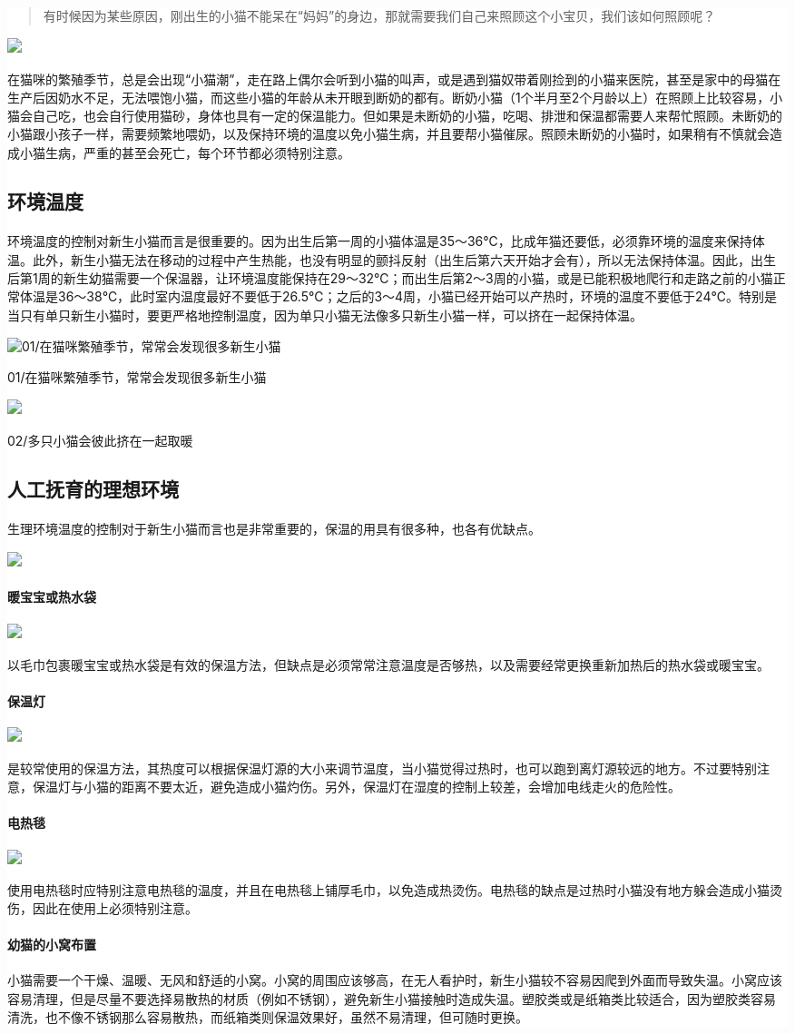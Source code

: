 > 有时候因为某些原因，刚出生的小猫不能呆在“妈妈”的身边，那就需要我们自己来照顾这个小宝贝，我们该如何照顾呢？

![](https://mmbiz.qpic.cn/mmbiz_jpg/mLA9xDdPFPU15vChujv1O2DcGHAqnraRJU1bv830FtNaf9tBUwq9sjbmGibgXMvnfeAiaAae09wIGcQCfMibloakw/640?wx_fmt=jpeg&tp=webp&wxfrom=5&wx_lazy=1&wx_co=1)

在猫咪的繁殖季节，总是会出现“小猫潮”，走在路上偶尔会听到小猫的叫声，或是遇到猫奴带着刚捡到的小猫来医院，甚至是家中的母猫在生产后因奶水不足，无法喂饱小猫，而这些小猫的年龄从未开眼到断奶的都有。断奶小猫（1个半月至2个月龄以上）在照顾上比较容易，小猫会自己吃，也会自行使用猫砂，身体也具有一定的保温能力。但如果是未断奶的小猫，吃喝、排泄和保温都需要人来帮忙照顾。未断奶的小猫跟小孩子一样，需要频繁地喂奶，以及保持环境的温度以免小猫生病，并且要帮小猫催尿。照顾未断奶的小猫时，如果稍有不慎就会造成小猫生病，严重的甚至会死亡，每个环节都必须特别注意。


## 环境温度
环境温度的控制对新生小猫而言是很重要的。因为出生后第一周的小猫体温是35～36℃，比成年猫还要低，必须靠环境的温度来保持体温。此外，新生小猫无法在移动的过程中产生热能，也没有明显的颤抖反射（出生后第六天开始才会有），所以无法保持体温。因此，出生后第1周的新生幼猫需要一个保温器，让环境温度能保持在29～32℃；而出生后第2～3周的小猫，或是已能积极地爬行和走路之前的小猫正常体温是36～38℃，此时室内温度最好不要低于26.5℃；之后的3～4周，小猫已经开始可以产热时，环境的温度不要低于24℃。特别是当只有单只新生小猫时，要更严格地控制温度，因为单只小猫无法像多只新生小猫一样，可以挤在一起保持体温。

![01/在猫咪繁殖季节，常常会发现很多新生小猫](https://mmbiz.qpic.cn/mmbiz_jpg/mLA9xDdPFPXnfSOLaALnx5H651FhXX0ibZmCmQeotgovHv1zoM6KicRDJWF5KKSrDDZiayndeoe6oJxSuwv02HGlA/640?wx_fmt=jpeg&tp=webp&wxfrom=5&wx_lazy=1&wx_co=1)

01/在猫咪繁殖季节，常常会发现很多新生小猫 


![](https://mmbiz.qpic.cn/mmbiz_jpg/mLA9xDdPFPXnfSOLaALnx5H651FhXX0ibPj8T8FicPxxBVMfMwicZ8ItMKvqWb6krauPziaUtmLGEaUQ8MVwGmQgvg/640?wx_fmt=jpeg&tp=webp&wxfrom=5&wx_lazy=1&wx_co=1)

02/多只小猫会彼此挤在一起取暖


## 人工抚育的理想环境
生理环境温度的控制对于新生小猫而言也是非常重要的，保温的用具有很多种，也各有优缺点。

![](https://mmbiz.qpic.cn/mmbiz_jpg/mLA9xDdPFPXnfSOLaALnx5H651FhXX0ibsZ6ZGJmU8CM6Rt1uNDah7bib6abY17Riaicj6IFmuwgQV5peFfYOx3bXw/640?wx_fmt=jpeg&tp=webp&wxfrom=5&wx_lazy=1&wx_co=1)

#### 暖宝宝或热水袋 

![](https://mmbiz.qpic.cn/mmbiz_jpg/mLA9xDdPFPXnfSOLaALnx5H651FhXX0ibrFaek4ygOYOeAhEiaWibAKkE93Zia7R338BKmWBeCu9jXNcIsvHgalCyg/640?wx_fmt=jpeg&tp=webp&wxfrom=5&wx_lazy=1&wx_co=1)

以毛巾包裹暖宝宝或热水袋是有效的保温方法，但缺点是必须常常注意温度是否够热，以及需要经常更换重新加热后的热水袋或暖宝宝。

#### 保温灯 

![](https://mmbiz.qpic.cn/mmbiz_jpg/mLA9xDdPFPXnfSOLaALnx5H651FhXX0ibCSWfm0dTl7URLAWNQGYhqw1qcoEtNia6XFHyS0BQcxwuwqIQAh6JRuQ/640?wx_fmt=jpeg&tp=webp&wxfrom=5&wx_lazy=1&wx_co=1)

是较常使用的保温方法，其热度可以根据保温灯源的大小来调节温度，当小猫觉得过热时，也可以跑到离灯源较远的地方。不过要特别注意，保温灯与小猫的距离不要太近，避免造成小猫灼伤。另外，保温灯在湿度的控制上较差，会增加电线走火的危险性。

#### 电热毯 

![](https://mmbiz.qpic.cn/mmbiz_jpg/mLA9xDdPFPXnfSOLaALnx5H651FhXX0ibWkDLSOY24Jfd83mvWbTBdUqGfJoqReNgibibJ28TGF1OwQVia3qtaGmXQ/640?wx_fmt=jpeg&tp=webp&wxfrom=5&wx_lazy=1&wx_co=1)

使用电热毯时应特别注意电热毯的温度，并且在电热毯上铺厚毛巾，以免造成热烫伤。电热毯的缺点是过热时小猫没有地方躲会造成小猫烫伤，因此在使用上必须特别注意。

#### 幼猫的小窝布置 
小猫需要一个干燥、温暖、无风和舒适的小窝。小窝的周围应该够高，在无人看护时，新生小猫较不容易因爬到外面而导致失温。小窝应该容易清理，但是尽量不要选择易散热的材质（例如不锈钢），避免新生小猫接触时造成失温。塑胶类或是纸箱类比较适合，因为塑胶类容易清洗，也不像不锈钢那么容易散热，而纸箱类则保温效果好，虽然不易清理，但可随时更换。 
